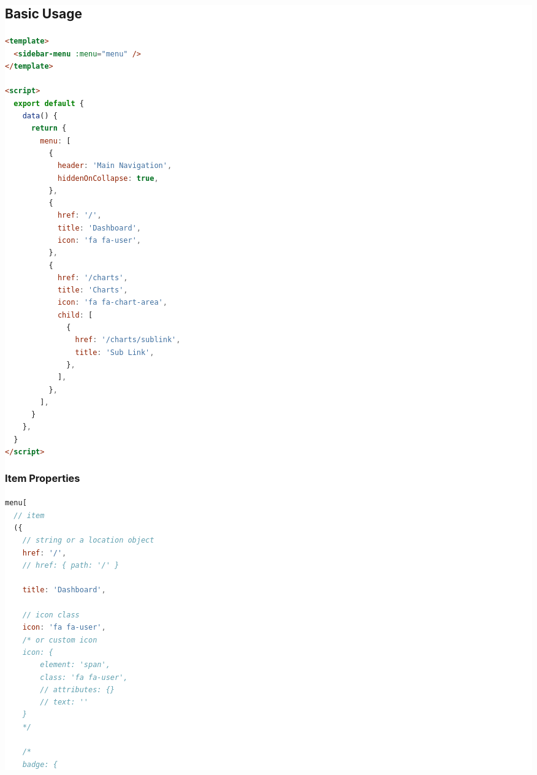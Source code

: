 ## Basic Usage

```html
<template>
  <sidebar-menu :menu="menu" />
</template>

<script>
  export default {
    data() {
      return {
        menu: [
          {
            header: 'Main Navigation',
            hiddenOnCollapse: true,
          },
          {
            href: '/',
            title: 'Dashboard',
            icon: 'fa fa-user',
          },
          {
            href: '/charts',
            title: 'Charts',
            icon: 'fa fa-chart-area',
            child: [
              {
                href: '/charts/sublink',
                title: 'Sub Link',
              },
            ],
          },
        ],
      }
    },
  }
</script>
```

### Item Properties

```js
menu[
  // item
  ({
    // string or a location object
    href: '/',
    // href: { path: '/' }

    title: 'Dashboard',

    // icon class
    icon: 'fa fa-user',
    /* or custom icon
    icon: {
        element: 'span',
        class: 'fa fa-user',
        // attributes: {}
        // text: ''
    }
    */

    /*
    badge: {
```